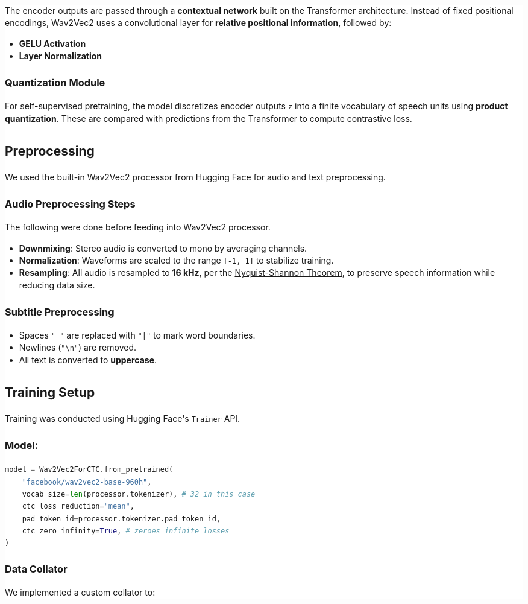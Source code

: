 The encoder outputs are passed through a **contextual network** built on the Transformer architecture. Instead of fixed positional encodings, Wav2Vec2 uses a convolutional layer for **relative positional information**, followed by:

- **GELU Activation**
- **Layer Normalization**

### Quantization Module

For self-supervised pretraining, the model discretizes encoder outputs `z` into a finite vocabulary of speech units using **product quantization**. These are compared with predictions from the Transformer to compute contrastive loss.

## Preprocessing

We used the built-in Wav2Vec2 processor from Hugging Face for audio and text preprocessing.

### Audio Preprocessing Steps

The following were done before feeding into Wav2Vec2 processor.

- **Downmixing**: Stereo audio is converted to mono by averaging channels.
- **Normalization**: Waveforms are scaled to the range `[-1, 1]` to stabilize training.
- **Resampling**: All audio is resampled to **16 kHz**, per the [Nyquist-Shannon Theorem](https://en.wikipedia.org/wiki/Nyquist%E2%80%93Shannon_sampling_theorem), to preserve speech information while reducing data size.

### Subtitle Preprocessing

- Spaces `" "` are replaced with `"|"` to mark word boundaries.
- Newlines (`"\n"`) are removed.
- All text is converted to **uppercase**.

## Training Setup

Training was conducted using Hugging Face's `Trainer` API.

### Model: 

```python
model = Wav2Vec2ForCTC.from_pretrained(
    "facebook/wav2vec2-base-960h",
    vocab_size=len(processor.tokenizer), # 32 in this case
    ctc_loss_reduction="mean",
    pad_token_id=processor.tokenizer.pad_token_id,
    ctc_zero_infinity=True, # zeroes infinite losses
)
```

### Data Collator

We implemented a custom collator to:
